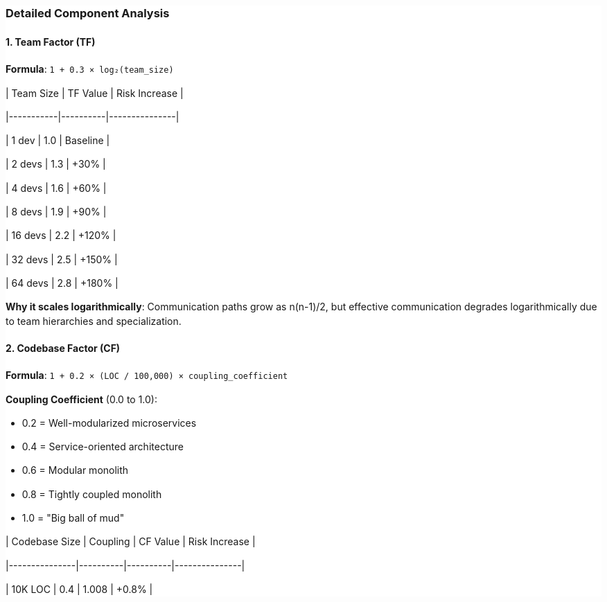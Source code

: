 

### Detailed Component Analysis



#### 1. Team Factor (TF)

**Formula**: `1 + 0.3 × log₂(team_size)`



| Team Size | TF Value | Risk Increase |

|-----------|----------|---------------|

| 1 dev | 1.0 | Baseline |

| 2 devs | 1.3 | +30% |

| 4 devs | 1.6 | +60% |

| 8 devs | 1.9 | +90% |

| 16 devs | 2.2 | +120% |

| 32 devs | 2.5 | +150% |

| 64 devs | 2.8 | +180% |



**Why it scales logarithmically**: Communication paths grow as n(n-1)/2, but effective communication degrades logarithmically due to team hierarchies and specialization.



#### 2. Codebase Factor (CF)

**Formula**: `1 + 0.2 × (LOC / 100,000) × coupling_coefficient`



**Coupling Coefficient** (0.0 to 1.0):

- 0.2 = Well-modularized microservices

- 0.4 = Service-oriented architecture

- 0.6 = Modular monolith

- 0.8 = Tightly coupled monolith

- 1.0 = "Big ball of mud"



| Codebase Size | Coupling | CF Value | Risk Increase |

|---------------|----------|----------|---------------|

| 10K LOC | 0.4 | 1.008 | +0.8% |
